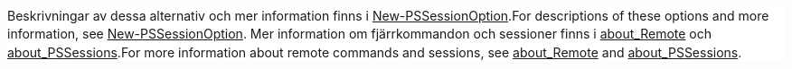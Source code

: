 <span data-ttu-id="09768-429">Beskrivningar av dessa alternativ och mer information finns i [New-PSSessionOption](xref:Microsoft.PowerShell.Core.New-PSSessionOption).</span><span class="sxs-lookup"><span data-stu-id="09768-429">For descriptions of these options and more information, see [New-PSSessionOption](xref:Microsoft.PowerShell.Core.New-PSSessionOption).</span></span> <span data-ttu-id="09768-430">Mer information om fjärrkommandon och sessioner finns i [about_Remote](about_Remote.md) och [about_PSSessions](about_PSSessions.md).</span><span class="sxs-lookup"><span data-stu-id="09768-430">For more information about remote commands and sessions, see [about_Remote](about_Remote.md) and [about_PSSessions](about_PSSessions.md).</span></span>

